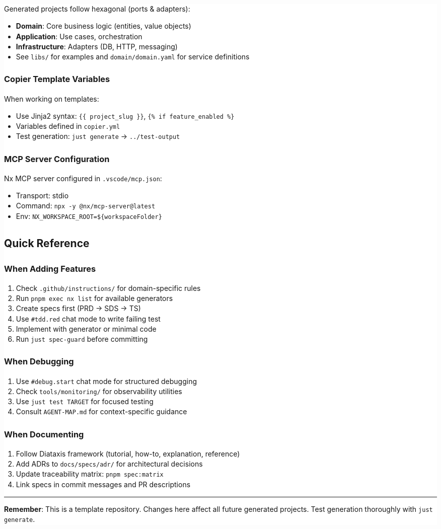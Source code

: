 Generated projects follow hexagonal (ports & adapters):

- **Domain**: Core business logic (entities, value objects)
- **Application**: Use cases, orchestration
- **Infrastructure**: Adapters (DB, HTTP, messaging)
- See `libs/` for examples and `domain/domain.yaml` for service definitions

### Copier Template Variables

When working on templates:

- Use Jinja2 syntax: `{{ project_slug }}`, `{% if feature_enabled %}`
- Variables defined in `copier.yml`
- Test generation: `just generate` → `../test-output`

### MCP Server Configuration

Nx MCP server configured in `.vscode/mcp.json`:

- Transport: stdio
- Command: `npx -y @nx/mcp-server@latest`
- Env: `NX_WORKSPACE_ROOT=${workspaceFolder}`

## Quick Reference

### When Adding Features

1. Check `.github/instructions/` for domain-specific rules
2. Run `pnpm exec nx list` for available generators
3. Create specs first (PRD → SDS → TS)
4. Use `#tdd.red` chat mode to write failing test
5. Implement with generator or minimal code
6. Run `just spec-guard` before committing

### When Debugging

1. Use `#debug.start` chat mode for structured debugging
2. Check `tools/monitoring/` for observability utilities
3. Use `just test TARGET` for focused testing
4. Consult `AGENT-MAP.md` for context-specific guidance

### When Documenting

1. Follow Diataxis framework (tutorial, how-to, explanation, reference)
2. Add ADRs to `docs/specs/adr/` for architectural decisions
3. Update traceability matrix: `pnpm spec:matrix`
4. Link specs in commit messages and PR descriptions

---

**Remember**: This is a template repository. Changes here affect all future generated projects. Test generation thoroughly with `just generate`.
